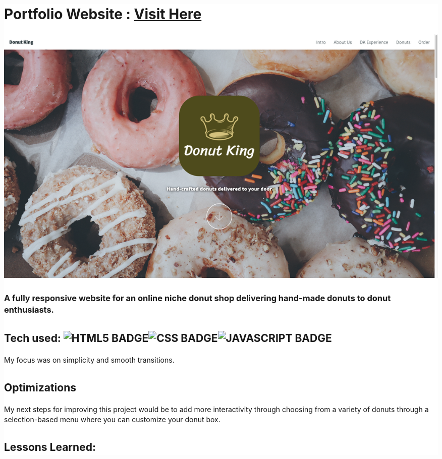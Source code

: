 # Portfolio Website : <a target="_blank" href="https://donutking.netlify.app/">Visit Here</a>

<a target="_blank" href="https://donutking.netlify.app/">
<img src="RMimages/DKScreenshot.png" width="100%" alt="Donut King"/>
</a>

### A fully responsive website for an online niche donut shop delivering hand-made donuts to donut enthusiasts.

## Tech used: ![HTML5 BADGE](https://img.shields.io/static/v1?label=|&message=HTML5&color=23555f&style=plastic&logo=html5)![CSS BADGE](https://img.shields.io/static/v1?label=|&message=CSS3&color=285f65&style=plastic&logo=css3)![JAVASCRIPT BADGE](https://img.shields.io/static/v1?label=|&message=JAVASCRIPT&color=3c7f5d&style=plastic&logo=javascript)


My focus was on simplicity and smooth transitions.

## Optimizations

My next steps for improving this project would be to add more interactivity through choosing from a variety of donuts through a selection-based menu where you can customize your donut box.

## Lessons Learned:
